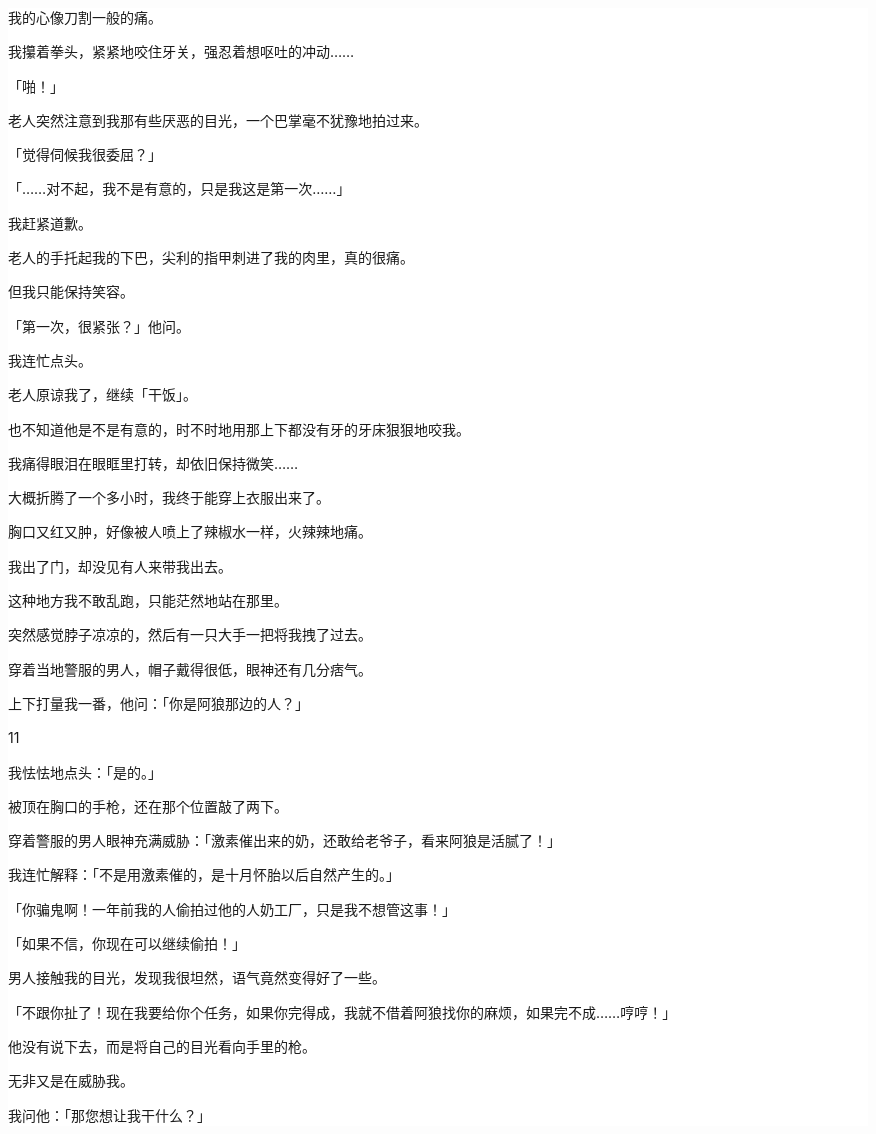 我的心像刀割一般的痛。

我攥着拳头，紧紧地咬住牙关，强忍着想呕吐的冲动……

「啪！」

老人突然注意到我那有些厌恶的目光，一个巴掌毫不犹豫地拍过来。

「觉得伺候我很委屈？」

「……对不起，我不是有意的，只是我这是第一次……」

我赶紧道歉。

老人的手托起我的下巴，尖利的指甲刺进了我的肉里，真的很痛。

但我只能保持笑容。

「第一次，很紧张？」他问。

我连忙点头。

老人原谅我了，继续「干饭」。

也不知道他是不是有意的，时不时地用那上下都没有牙的牙床狠狠地咬我。

我痛得眼泪在眼眶里打转，却依旧保持微笑……

大概折腾了一个多小时，我终于能穿上衣服出来了。

胸口又红又肿，好像被人喷上了辣椒水一样，火辣辣地痛。

我出了门，却没见有人来带我出去。

这种地方我不敢乱跑，只能茫然地站在那里。

突然感觉脖子凉凉的，然后有一只大手一把将我拽了过去。

穿着当地警服的男人，帽子戴得很低，眼神还有几分痞气。

上下打量我一番，他问：「你是阿狼那边的人？」

11

我怯怯地点头：「是的。」

被顶在胸口的手枪，还在那个位置敲了两下。

穿着警服的男人眼神充满威胁：「激素催出来的奶，还敢给老爷子，看来阿狼是活腻了！」

我连忙解释：「不是用激素催的，是十月怀胎以后自然产生的。」

「你骗鬼啊！一年前我的人偷拍过他的人奶工厂，只是我不想管这事！」

「如果不信，你现在可以继续偷拍！」

男人接触我的目光，发现我很坦然，语气竟然变得好了一些。

「不跟你扯了！现在我要给你个任务，如果你完得成，我就不借着阿狼找你的麻烦，如果完不成……哼哼！」

他没有说下去，而是将自己的目光看向手里的枪。

无非又是在威胁我。

我问他：「那您想让我干什么？」
